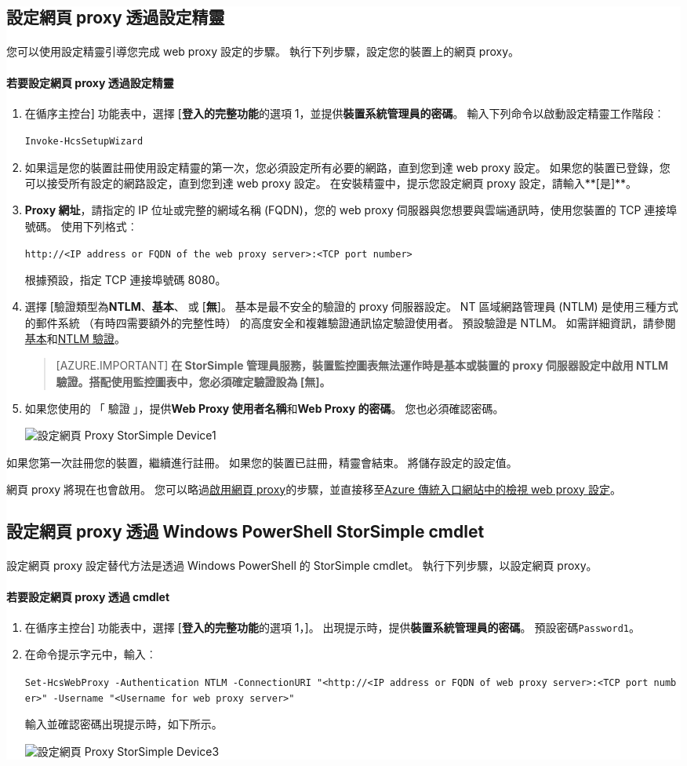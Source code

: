 ## <a name="configure-web-proxy-via-the-setup-wizard"></a>設定網頁 proxy 透過設定精靈

您可以使用設定精靈引導您完成 web proxy 設定的步驟。 執行下列步驟，設定您的裝置上的網頁 proxy。

#### <a name="to-configure-web-proxy-via-the-setup-wizard"></a>若要設定網頁 proxy 透過設定精靈

1. 在循序主控台] 功能表中，選擇 [**登入的完整功能**的選項 1，並提供**裝置系統管理員的密碼**。 輸入下列命令以啟動設定精靈工作階段︰

    `Invoke-HcsSetupWizard`

2. 如果這是您的裝置註冊使用設定精靈的第一次，您必須設定所有必要的網路，直到您到達 web proxy 設定。 如果您的裝置已登錄，您可以接受所有設定的網路設定，直到您到達 web proxy 設定。 在安裝精靈中，提示您設定網頁 proxy 設定，請輸入**[是]**。

3. **Proxy 網址**，請指定的 IP 位址或完整的網域名稱 (FQDN)，您的 web proxy 伺服器與您想要與雲端通訊時，使用您裝置的 TCP 連接埠號碼。 使用下列格式︰

    `http://<IP address or FQDN of the web proxy server>:<TCP port number>`

    根據預設，指定 TCP 連接埠號碼 8080。

4. 選擇 [驗證類型為**NTLM**、**基本**、 或 [**無**]。 基本是最不安全的驗證的 proxy 伺服器設定。 NT 區域網路管理員 (NTLM) 是使用三種方式的郵件系統 （有時四需要額外的完整性時） 的高度安全和複雜驗證通訊協定驗證使用者。 預設驗證是 NTLM。 如需詳細資訊，請參閱[基本](http://hc.apache.org/httpclient-3.x/authentication.html)和[NTLM 驗證](http://hc.apache.org/httpclient-3.x/authentication.html)。 

    > [AZURE.IMPORTANT] **在 StorSimple 管理員服務，裝置監控圖表無法運作時是基本或裝置的 proxy 伺服器設定中啟用 NTLM 驗證。搭配使用監控圖表中，您必須確定驗證設為 [無]。**

5. 如果您使用的 「 驗證 」，提供**Web Proxy 使用者名稱**和**Web Proxy 的密碼**。 您也必須確認密碼。

    ![設定網頁 Proxy StorSimple Device1](./media/storsimple-configure-web-proxy/IC751830.png)

如果您第一次註冊您的裝置，繼續進行註冊。 如果您的裝置已註冊，精靈會結束。 將儲存設定的設定值。

網頁 proxy 將現在也會啟用。 您可以略過[啟用網頁 proxy](#enable-web-proxy)的步驟，並直接移至[Azure 傳統入口網站中的檢視 web proxy 設定](#view-web-proxy-settings-in-the-azure-classic-portal)。


## <a name="configure-web-proxy-via-windows-powershell-for-storsimple-cmdlets"></a>設定網頁 proxy 透過 Windows PowerShell StorSimple cmdlet

設定網頁 proxy 設定替代方法是透過 Windows PowerShell 的 StorSimple cmdlet。 執行下列步驟，以設定網頁 proxy。

#### <a name="to-configure-web-proxy-via-cmdlets"></a>若要設定網頁 proxy 透過 cmdlet

1. 在循序主控台] 功能表中，選擇 [**登入的完整功能**的選項 1，]。 出現提示時，提供**裝置系統管理員的密碼**。 預設密碼`Password1`。

2. 在命令提示字元中，輸入︰

    `Set-HcsWebProxy -Authentication NTLM -ConnectionURI "<http://<IP address or FQDN of web proxy server>:<TCP port number>" -Username "<Username for web proxy server>"`

    輸入並確認密碼出現提示時，如下所示。

    ![設定網頁 Proxy StorSimple Device3](./media/storsimple-configure-web-proxy/IC751831.png)
